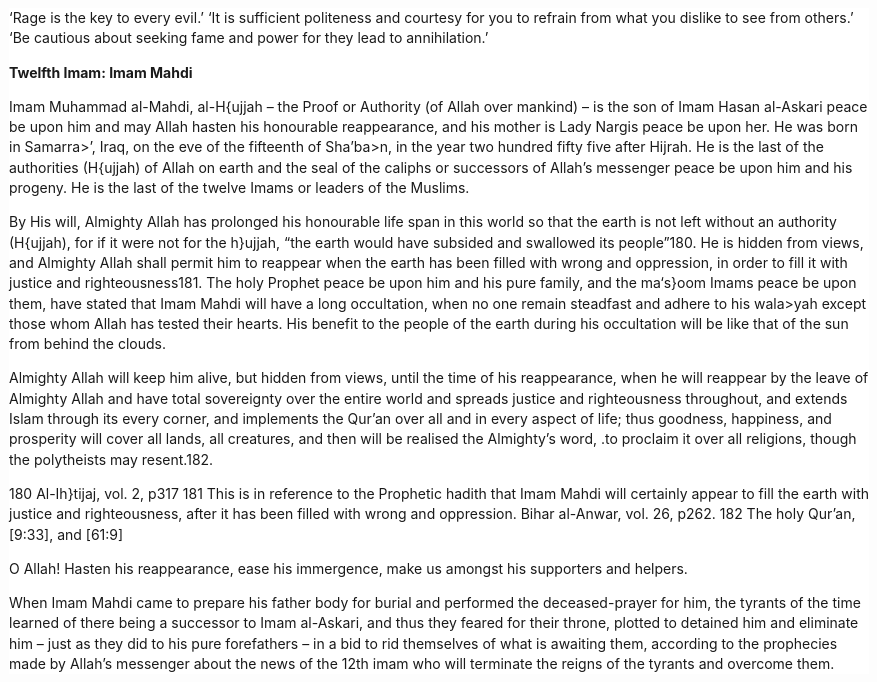‘Rage is the key to every evil.’ ‘It is sufficient politeness and
courtesy for you to refrain from what you dislike to see from others.’
‘Be cautious about seeking fame and power for they lead to
annihilation.’

**Twelfth Imam: Imam Mahdi**

Imam Muhammad al-Mahdi, al-H{ujjah – the Proof or Authority (of Allah
over mankind) – is the son of Imam Hasan al-Askari peace be upon him and
may Allah hasten his honourable reappearance, and his mother is Lady
Nargis peace be upon her. He was born in Samarra\>’, Iraq, on the eve of
the fifteenth of Sha’ba\>n, in the year two hundred fifty five after
Hijrah. He is the last of the authorities (H{ujjah) of Allah on earth
and the seal of the caliphs or successors of Allah’s messenger peace be
upon him and his progeny. He is the last of the twelve Imams or leaders
of the Muslims.

By His will, Almighty Allah has prolonged his honourable life span in
this world so that the earth is not left without an authority (H{ujjah),
for if it were not for the h}ujjah, “the earth would have subsided and
swallowed its people”180. He is hidden from views, and Almighty Allah
shall permit him to reappear when the earth has been filled with wrong
and oppression, in order to fill it with justice and righteousness181.
The holy Prophet peace be upon him and his pure family, and the ma‘s}oom
Imams peace be upon them, have stated that Imam Mahdi will have a long
occultation, when no one remain steadfast and adhere to his wala\>yah
except those whom Allah has tested their hearts. His benefit to the
people of the earth during his occultation will be like that of the sun
from behind the clouds.

Almighty Allah will keep him alive, but hidden from views, until the
time of his reappearance, when he will reappear by the leave of Almighty
Allah and have total sovereignty over the entire world and spreads
justice and righteousness throughout, and extends Islam through its
every corner, and implements the Qur’an over all and in every aspect of
life; thus goodness, happiness, and prosperity will cover all lands, all
creatures, and then will be realised the Almighty’s word, .to proclaim
it over all religions, though the polytheists may resent.182.

180 Al-Ih}tijaj, vol. 2, p317
181 This is in reference to the Prophetic hadith that Imam Mahdi will
certainly appear to fill the earth with justice and righteousness, after
it has been filled with wrong and oppression. Bihar al-Anwar, vol. 26,
p262.
182 The holy Qur’an, [9:33], and [61:9]

O Allah! Hasten his reappearance, ease his immergence, make us amongst
his supporters and helpers.

When Imam Mahdi came to prepare his father body for burial and
performed the deceased-prayer for him, the tyrants of the time learned
of there being a successor to Imam al-Askari, and thus they feared for
their throne, plotted to detained him and eliminate him – just as they
did to his pure forefathers – in a bid to rid themselves of what is
awaiting them, according to the prophecies made by Allah’s messenger
about the news of the 12th imam who will terminate the reigns of the
tyrants and overcome them.
